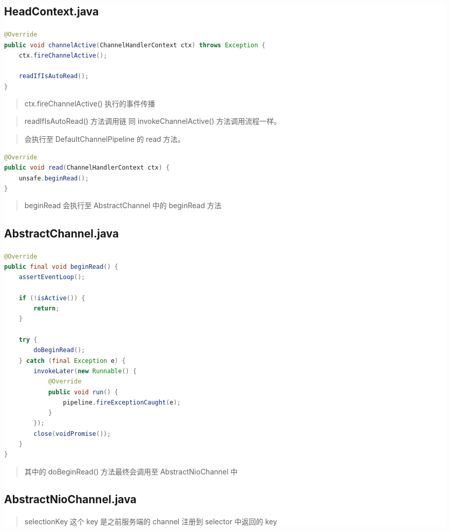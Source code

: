 HeadContext.java
----
```java
@Override
public void channelActive(ChannelHandlerContext ctx) throws Exception {
    ctx.fireChannelActive();

    readIfIsAutoRead();
}
```
>ctx.fireChannelActive() 执行的事件传播

>readIfIsAutoRead() 方法调用链 同 invokeChannelActive() 方法调用流程一样。

>会执行至 DefaultChannelPipeline 的 read 方法。
```java
@Override
public void read(ChannelHandlerContext ctx) {
    unsafe.beginRead();
}
```
>beginRead 会执行至 AbstractChannel 中的 beginRead 方法

AbstractChannel.java
----
```java
@Override
public final void beginRead() {
    assertEventLoop();

    if (!isActive()) {
        return;
    }

    try {
        doBeginRead();
    } catch (final Exception e) {
        invokeLater(new Runnable() {
            @Override
            public void run() {
                pipeline.fireExceptionCaught(e);
            }
        });
        close(voidPromise());
    }
}
```
>其中的 doBeginRead() 方法最终会调用至 AbstractNioChannel 中

AbstractNioChannel.java
----

>selectionKey 这个 key 是之前服务端的 channel 注册到 selector 中返回的 key 
 